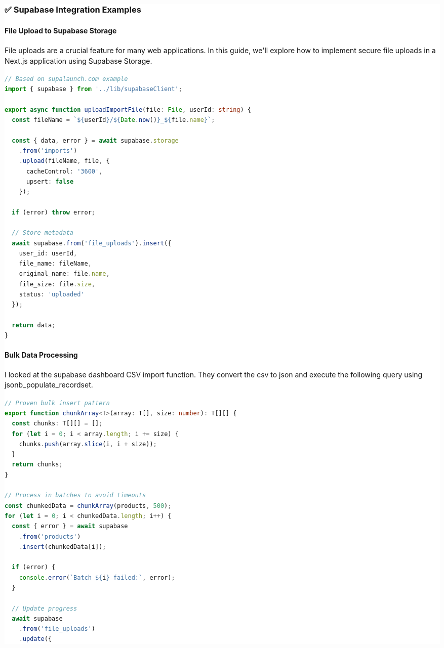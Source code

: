 ### ✅ Supabase Integration Examples

#### **File Upload to Supabase Storage**
File uploads are a crucial feature for many web applications. In this guide, we'll explore how to implement secure file uploads in a Next.js application using Supabase Storage.

```typescript
// Based on supalaunch.com example
import { supabase } from '../lib/supabaseClient';

export async function uploadImportFile(file: File, userId: string) {
  const fileName = `${userId}/${Date.now()}_${file.name}`;
  
  const { data, error } = await supabase.storage
    .from('imports')
    .upload(fileName, file, {
      cacheControl: '3600',
      upsert: false
    });
    
  if (error) throw error;
  
  // Store metadata
  await supabase.from('file_uploads').insert({
    user_id: userId,
    file_name: fileName,
    original_name: file.name,
    file_size: file.size,
    status: 'uploaded'
  });
  
  return data;
}
```

#### **Bulk Data Processing**
I looked at the supabase dashboard CSV import function. They convert the csv to json and execute the following query using jsonb_populate_recordset.

```typescript
// Proven bulk insert pattern
export function chunkArray<T>(array: T[], size: number): T[][] {
  const chunks: T[][] = [];
  for (let i = 0; i < array.length; i += size) {
    chunks.push(array.slice(i, i + size));
  }
  return chunks;
}

// Process in batches to avoid timeouts
const chunkedData = chunkArray(products, 500);
for (let i = 0; i < chunkedData.length; i++) {
  const { error } = await supabase
    .from('products')
    .insert(chunkedData[i]);
    
  if (error) {
    console.error(`Batch ${i} failed:`, error);
  }
  
  // Update progress
  await supabase
    .from('file_uploads')
    .update({ 
```